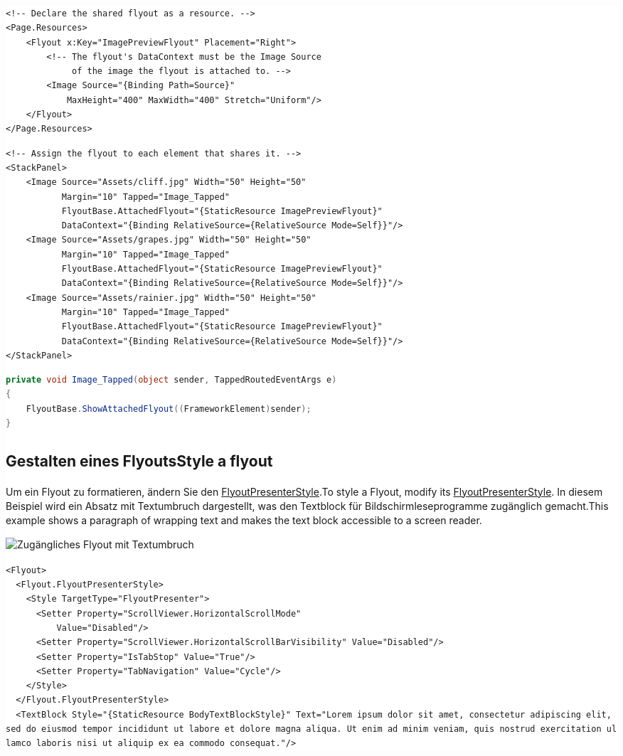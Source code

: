 ````xaml
<!-- Declare the shared flyout as a resource. -->
<Page.Resources>
    <Flyout x:Key="ImagePreviewFlyout" Placement="Right">
        <!-- The flyout's DataContext must be the Image Source
             of the image the flyout is attached to. -->
        <Image Source="{Binding Path=Source}"
            MaxHeight="400" MaxWidth="400" Stretch="Uniform"/>
    </Flyout>
</Page.Resources>
````

````xaml
<!-- Assign the flyout to each element that shares it. -->
<StackPanel>
    <Image Source="Assets/cliff.jpg" Width="50" Height="50"
           Margin="10" Tapped="Image_Tapped"
           FlyoutBase.AttachedFlyout="{StaticResource ImagePreviewFlyout}"
           DataContext="{Binding RelativeSource={RelativeSource Mode=Self}}"/>
    <Image Source="Assets/grapes.jpg" Width="50" Height="50"
           Margin="10" Tapped="Image_Tapped"
           FlyoutBase.AttachedFlyout="{StaticResource ImagePreviewFlyout}"
           DataContext="{Binding RelativeSource={RelativeSource Mode=Self}}"/>
    <Image Source="Assets/rainier.jpg" Width="50" Height="50"
           Margin="10" Tapped="Image_Tapped"
           FlyoutBase.AttachedFlyout="{StaticResource ImagePreviewFlyout}"
           DataContext="{Binding RelativeSource={RelativeSource Mode=Self}}"/>
</StackPanel>
````

````csharp
private void Image_Tapped(object sender, TappedRoutedEventArgs e)
{
    FlyoutBase.ShowAttachedFlyout((FrameworkElement)sender);  
}
````

## <a name="style-a-flyout"></a><span data-ttu-id="53e17-131">Gestalten eines Flyouts</span><span class="sxs-lookup"><span data-stu-id="53e17-131">Style a flyout</span></span>
<span data-ttu-id="53e17-132">Um ein Flyout zu formatieren, ändern Sie den [FlyoutPresenterStyle](https://docs.microsoft.com/uwp/api/Windows.UI.Xaml.Controls.Flyout.FlyoutPresenterStyle).</span><span class="sxs-lookup"><span data-stu-id="53e17-132">To style a Flyout, modify its [FlyoutPresenterStyle](https://docs.microsoft.com/uwp/api/Windows.UI.Xaml.Controls.Flyout.FlyoutPresenterStyle).</span></span> <span data-ttu-id="53e17-133">In diesem Beispiel wird ein Absatz mit Textumbruch dargestellt, was den Textblock für Bildschirmleseprogramme zugänglich gemacht.</span><span class="sxs-lookup"><span data-stu-id="53e17-133">This example shows a paragraph of wrapping text and makes the text block accessible to a screen reader.</span></span>

![Zugängliches Flyout mit Textumbruch](../images/flyout-wrapping-text.png)

````xaml
<Flyout>
  <Flyout.FlyoutPresenterStyle>
    <Style TargetType="FlyoutPresenter">
      <Setter Property="ScrollViewer.HorizontalScrollMode"
          Value="Disabled"/>
      <Setter Property="ScrollViewer.HorizontalScrollBarVisibility" Value="Disabled"/>
      <Setter Property="IsTabStop" Value="True"/>
      <Setter Property="TabNavigation" Value="Cycle"/>
    </Style>
  </Flyout.FlyoutPresenterStyle>
  <TextBlock Style="{StaticResource BodyTextBlockStyle}" Text="Lorem ipsum dolor sit amet, consectetur adipiscing elit, sed do eiusmod tempor incididunt ut labore et dolore magna aliqua. Ut enim ad minim veniam, quis nostrud exercitation ullamco laboris nisi ut aliquip ex ea commodo consequat."/>
````